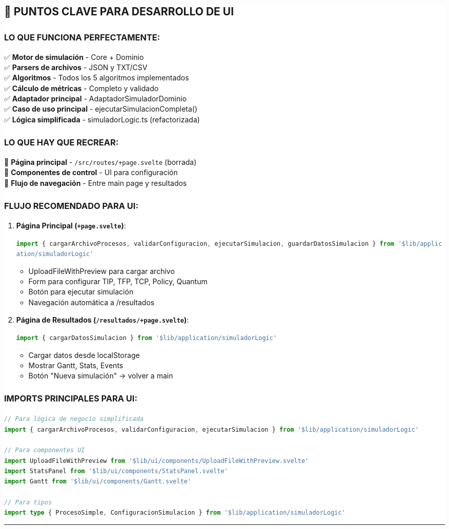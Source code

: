 
## 🎯 PUNTOS CLAVE PARA DESARROLLO DE UI

### **LO QUE FUNCIONA PERFECTAMENTE:**
✅ **Motor de simulación** - Core + Dominio  
✅ **Parsers de archivos** - JSON y TXT/CSV  
✅ **Algoritmos** - Todos los 5 algoritmos implementados  
✅ **Cálculo de métricas** - Completo y validado  
✅ **Adaptador principal** - AdaptadorSimuladorDominio  
✅ **Caso de uso principal** - ejecutarSimulacionCompleta()  
✅ **Lógica simplificada** - simuladorLogic.ts (refactorizada)  

### **LO QUE HAY QUE RECREAR:**
🚫 **Página principal** - `/src/routes/+page.svelte` (borrada)  
🚫 **Componentes de control** - UI para configuración  
🚫 **Flujo de navegación** - Entre main page y resultados  

### **FLUJO RECOMENDADO PARA UI:**

1. **Página Principal (`+page.svelte`)**:
   ```typescript
   import { cargarArchivoProcesos, validarConfiguracion, ejecutarSimulacion, guardarDatosSimulacion } from '$lib/application/simuladorLogic'
   ```
   - UploadFileWithPreview para cargar archivo
   - Form para configurar TIP, TFP, TCP, Policy, Quantum
   - Botón para ejecutar simulación
   - Navegación automática a /resultados

2. **Página de Resultados (`/resultados/+page.svelte`)**:
   ```typescript
   import { cargarDatosSimulacion } from '$lib/application/simuladorLogic'
   ```
   - Cargar datos desde localStorage
   - Mostrar Gantt, Stats, Events
   - Botón "Nueva simulación" → volver a main

### **IMPORTS PRINCIPALES PARA UI:**
```typescript
// Para lógica de negocio simplificada
import { cargarArchivoProcesos, validarConfiguracion, ejecutarSimulacion } from '$lib/application/simuladorLogic'

// Para componentes UI
import UploadFileWithPreview from '$lib/ui/components/UploadFileWithPreview.svelte'
import StatsPanel from '$lib/ui/components/StatsPanel.svelte'
import Gantt from '$lib/ui/components/Gantt.svelte'

// Para tipos
import type { ProcesoSimple, ConfiguracionSimulacion } from '$lib/application/simuladorLogic'
```

---
